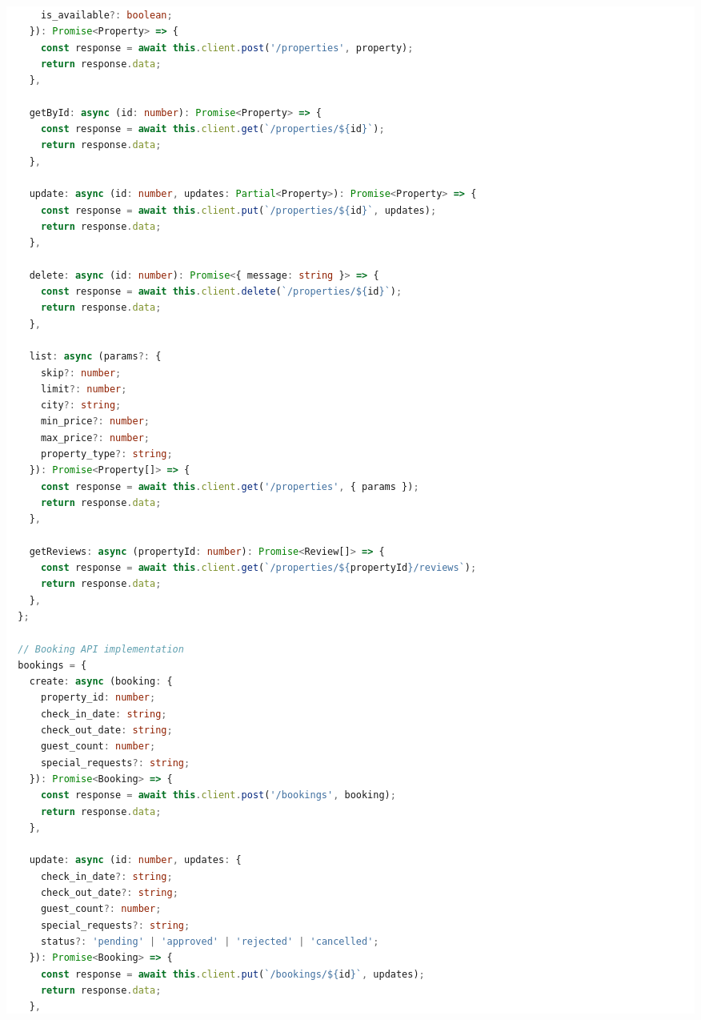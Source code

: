 ```typescript
      is_available?: boolean;
    }): Promise<Property> => {
      const response = await this.client.post('/properties', property);
      return response.data;
    },

    getById: async (id: number): Promise<Property> => {
      const response = await this.client.get(`/properties/${id}`);
      return response.data;
    },

    update: async (id: number, updates: Partial<Property>): Promise<Property> => {
      const response = await this.client.put(`/properties/${id}`, updates);
      return response.data;
    },

    delete: async (id: number): Promise<{ message: string }> => {
      const response = await this.client.delete(`/properties/${id}`);
      return response.data;
    },

    list: async (params?: {
      skip?: number;
      limit?: number;
      city?: string;
      min_price?: number;
      max_price?: number;
      property_type?: string;
    }): Promise<Property[]> => {
      const response = await this.client.get('/properties', { params });
      return response.data;
    },

    getReviews: async (propertyId: number): Promise<Review[]> => {
      const response = await this.client.get(`/properties/${propertyId}/reviews`);
      return response.data;
    },
  };

  // Booking API implementation
  bookings = {
    create: async (booking: {
      property_id: number;
      check_in_date: string;
      check_out_date: string;
      guest_count: number;
      special_requests?: string;
    }): Promise<Booking> => {
      const response = await this.client.post('/bookings', booking);
      return response.data;
    },

    update: async (id: number, updates: {
      check_in_date?: string;
      check_out_date?: string;
      guest_count?: number;
      special_requests?: string;
      status?: 'pending' | 'approved' | 'rejected' | 'cancelled';
    }): Promise<Booking> => {
      const response = await this.client.put(`/bookings/${id}`, updates);
      return response.data;
    },

```